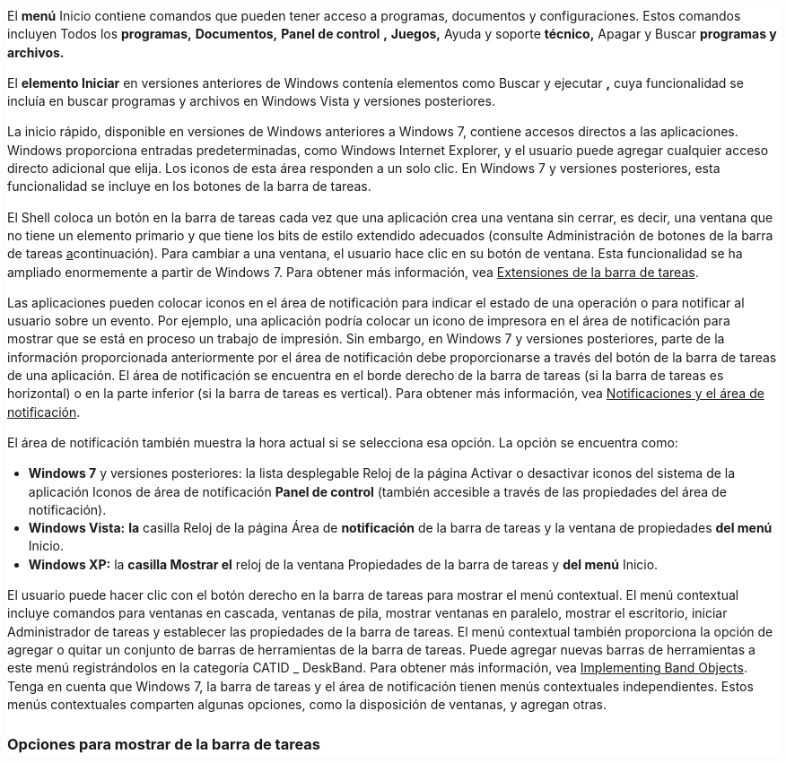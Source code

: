 El **menú** Inicio contiene comandos que pueden tener acceso a programas, documentos y configuraciones. Estos comandos incluyen Todos los **programas,** **Documentos,** **Panel de control** **,** **Juegos,** Ayuda y soporte **técnico,** Apagar y Buscar **programas y archivos.**

El **elemento Iniciar** en versiones anteriores de Windows  contenía elementos como Buscar y  ejecutar **,** cuya funcionalidad se incluía en buscar programas y archivos en Windows Vista y versiones posteriores.

La inicio rápido, disponible en versiones de Windows anteriores a Windows 7, contiene accesos directos a las aplicaciones. Windows proporciona entradas predeterminadas, como Windows Internet Explorer, y el usuario puede agregar cualquier acceso directo adicional que elija. Los iconos de esta área responden a un solo clic. En Windows 7 y versiones posteriores, esta funcionalidad se incluye en los botones de la barra de tareas.

El Shell coloca un botón en la barra de tareas cada vez que una aplicación crea una ventana sin cerrar, es decir, una ventana que no tiene un elemento primario y que tiene los bits de estilo extendido adecuados (consulte Administración de botones de la barra de tareas [a](#managing-taskbar-buttons)continuación). Para cambiar a una ventana, el usuario hace clic en su botón de ventana. Esta funcionalidad se ha ampliado enormemente a partir de Windows 7. Para obtener más información, vea [Extensiones de la barra de tareas](taskbar-extensions.md).

Las aplicaciones pueden colocar iconos en el área de notificación para indicar el estado de una operación o para notificar al usuario sobre un evento. Por ejemplo, una aplicación podría colocar un icono de impresora en el área de notificación para mostrar que se está en proceso un trabajo de impresión. Sin embargo, en Windows 7 y versiones posteriores, parte de la información proporcionada anteriormente por el área de notificación debe proporcionarse a través del botón de la barra de tareas de una aplicación. El área de notificación se encuentra en el borde derecho de la barra de tareas (si la barra de tareas es horizontal) o en la parte inferior (si la barra de tareas es vertical). Para obtener más información, vea [Notificaciones y el área de notificación](notification-area.md).

El área de notificación también muestra la hora actual si se selecciona esa opción. La opción se encuentra como:

-   **Windows 7** y versiones posteriores: la lista  desplegable Reloj de la página Activar o desactivar iconos del sistema de la aplicación Iconos de área de notificación **Panel de control** (también accesible a través de las propiedades del área de notificación). 
-   **Windows Vista:** **la** casilla Reloj de la página Área de **notificación** de la barra de tareas y la ventana de propiedades **del menú** Inicio.
-   **Windows XP:** la **casilla Mostrar el** reloj de la ventana Propiedades de la barra de tareas y **del menú** Inicio.

El usuario puede hacer clic con el botón derecho en la barra de tareas para mostrar el menú contextual. El menú contextual incluye comandos para ventanas en cascada, ventanas de pila, mostrar ventanas en paralelo, mostrar el escritorio, iniciar Administrador de tareas y establecer las propiedades de la barra de tareas. El menú contextual también proporciona la opción de agregar o quitar un conjunto de barras de herramientas de la barra de tareas. Puede agregar nuevas barras de herramientas a este menú registrándolos en la categoría CATID \_ DeskBand. Para obtener más información, vea [Implementing Band Objects](band-objects.md). Tenga en cuenta que Windows 7, la barra de tareas y el área de notificación tienen menús contextuales independientes. Estos menús contextuales comparten algunas opciones, como la disposición de ventanas, y agregan otras.

### <a name="taskbar-display-options"></a>Opciones para mostrar de la barra de tareas
